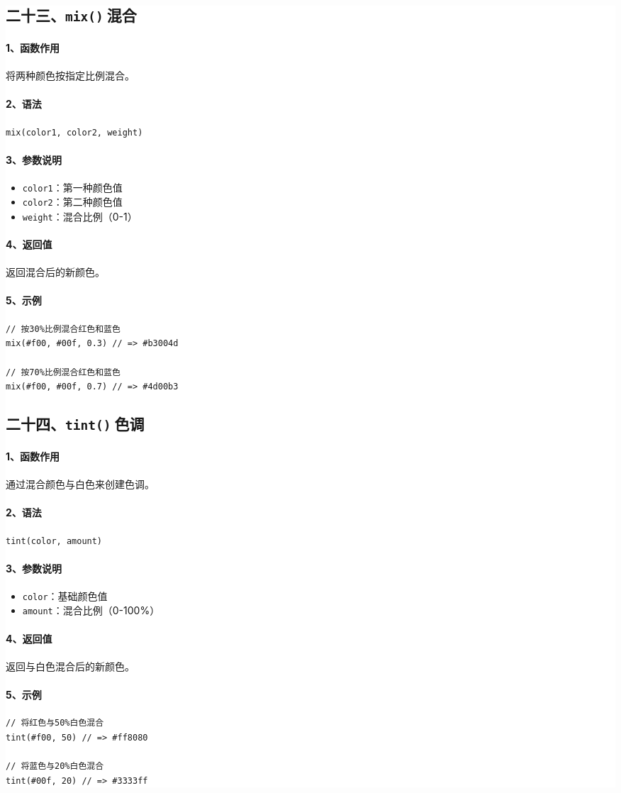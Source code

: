 ## 二十三、`mix()` 混合

#### 1、函数作用

将两种颜色按指定比例混合。

#### 2、语法

```styl
mix(color1, color2, weight)
```

#### 3、参数说明

- `color1`：第一种颜色值
- `color2`：第二种颜色值
- `weight`：混合比例（0-1）

#### 4、返回值

返回混合后的新颜色。

#### 5、示例

```styl
// 按30%比例混合红色和蓝色
mix(#f00, #00f, 0.3) // => #b3004d

// 按70%比例混合红色和蓝色
mix(#f00, #00f, 0.7) // => #4d00b3
```

## 二十四、`tint()` 色调

#### 1、函数作用

通过混合颜色与白色来创建色调。

#### 2、语法

```styl
tint(color, amount)
```

#### 3、参数说明

- `color`：基础颜色值
- `amount`：混合比例（0-100%）

#### 4、返回值

返回与白色混合后的新颜色。

#### 5、示例

```styl
// 将红色与50%白色混合
tint(#f00, 50) // => #ff8080

// 将蓝色与20%白色混合
tint(#00f, 20) // => #3333ff
```
